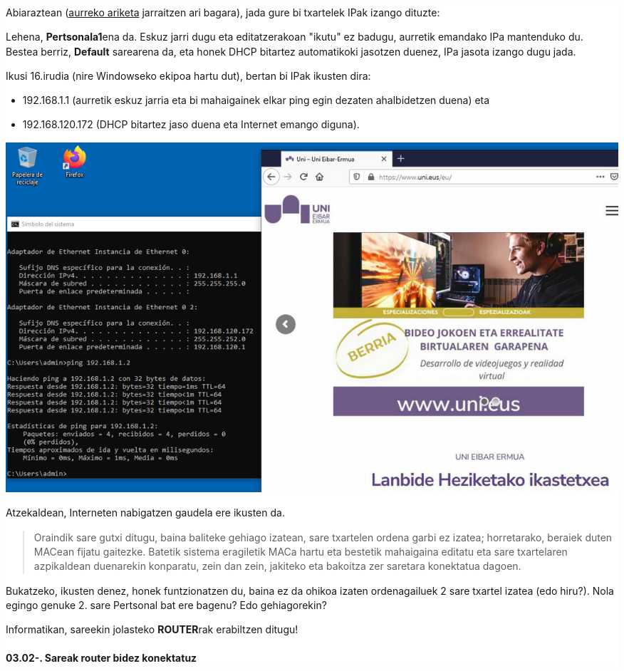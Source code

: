 Abiaraztean ([aurreko ariketa](#02--bi-ekipok-elkarri-ping-egin) jarraitzen ari bagara), jada gure bi txartelek IPak izango dituzte:

Lehena, **Pertsonala1**ena da. Eskuz jarri dugu eta editatzerakoan "ikutu" ez badugu, aurretik emandako IPa mantenduko du.
Bestea berriz, **Default** sarearena da, eta honek DHCP bitartez automatikoki jasotzen duenez, IPa jasota izango dugu jada.

Ikusi 16.irudia (nire Windowseko ekipoa hartu dut), bertan bi IPak ikusten dira:
- 192.168.1.1 (aurretik eskuz jarria eta bi mahaigainek elkar ping egin dezaten ahalbidetzen duena) eta 

- 192.168.120.172 (DHCP bitartez jaso duena eta Internet emango diguna).


![Ping Bai, Internet Baita](./images-sareak/01_16pingBaiInternetBai.png)

Atzekaldean, Interneten nabigatzen gaudela ere ikusten da.

> Oraindik sare gutxi ditugu, baina baliteke gehiago izatean, sare txartelen ordena garbi ez izatea; horretarako, beraiek duten MACean fijatu gaitezke. Batetik sistema eragiletik MACa hartu eta bestetik mahaigaina editatu eta sare txartelaren azpikaldean duenarekin konparatu, zein dan zein, jakiteko eta bakoitza zer saretara konektatua dagoen.

Bukatzeko, ikusten denez, honek funtzionatzen du, baina ez da ohikoa izaten ordenagailuek 2 sare txartel izatea (edo hiru?). Nola egingo genuke 2. sare Pertsonal bat ere bagenu? Edo gehiagorekin?

Informatikan, sareekin jolasteko **ROUTER**rak erabiltzen ditugu!


#### 03.02-. Sareak router bidez konektatuz
